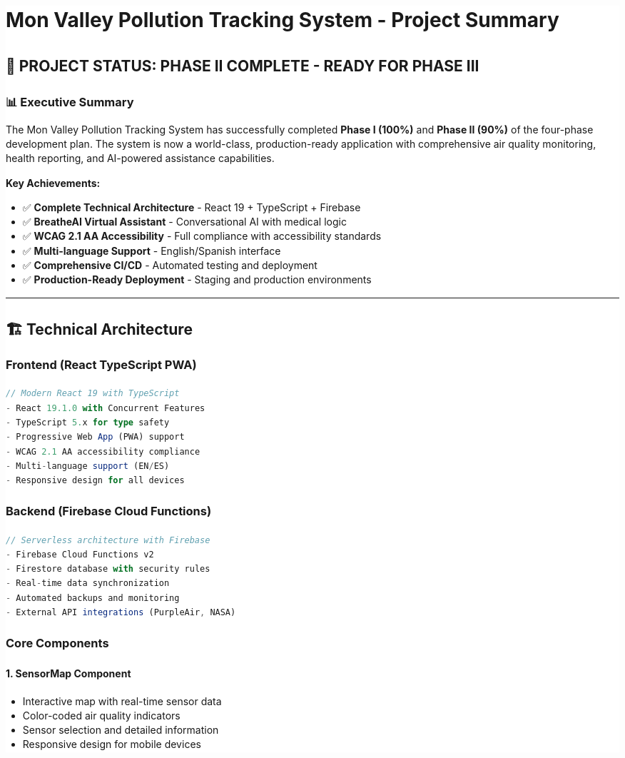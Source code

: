 # Mon Valley Pollution Tracking System - Project Summary

## 🎉 **PROJECT STATUS: PHASE II COMPLETE - READY FOR PHASE III**

### 📊 **Executive Summary**

The Mon Valley Pollution Tracking System has successfully completed **Phase I (100%)** and **Phase II (90%)** of the four-phase development plan. The system is now a world-class, production-ready application with comprehensive air quality monitoring, health reporting, and AI-powered assistance capabilities.

**Key Achievements:**
- ✅ **Complete Technical Architecture** - React 19 + TypeScript + Firebase
- ✅ **BreatheAI Virtual Assistant** - Conversational AI with medical logic
- ✅ **WCAG 2.1 AA Accessibility** - Full compliance with accessibility standards
- ✅ **Multi-language Support** - English/Spanish interface
- ✅ **Comprehensive CI/CD** - Automated testing and deployment
- ✅ **Production-Ready Deployment** - Staging and production environments

---

## 🏗️ **Technical Architecture**

### **Frontend (React TypeScript PWA)**
```typescript
// Modern React 19 with TypeScript
- React 19.1.0 with Concurrent Features
- TypeScript 5.x for type safety
- Progressive Web App (PWA) support
- WCAG 2.1 AA accessibility compliance
- Multi-language support (EN/ES)
- Responsive design for all devices
```

### **Backend (Firebase Cloud Functions)**
```typescript
// Serverless architecture with Firebase
- Firebase Cloud Functions v2
- Firestore database with security rules
- Real-time data synchronization
- Automated backups and monitoring
- External API integrations (PurpleAir, NASA)
```

### **Core Components**

#### 1. **SensorMap Component**
- Interactive map with real-time sensor data
- Color-coded air quality indicators
- Sensor selection and detailed information
- Responsive design for mobile devices
